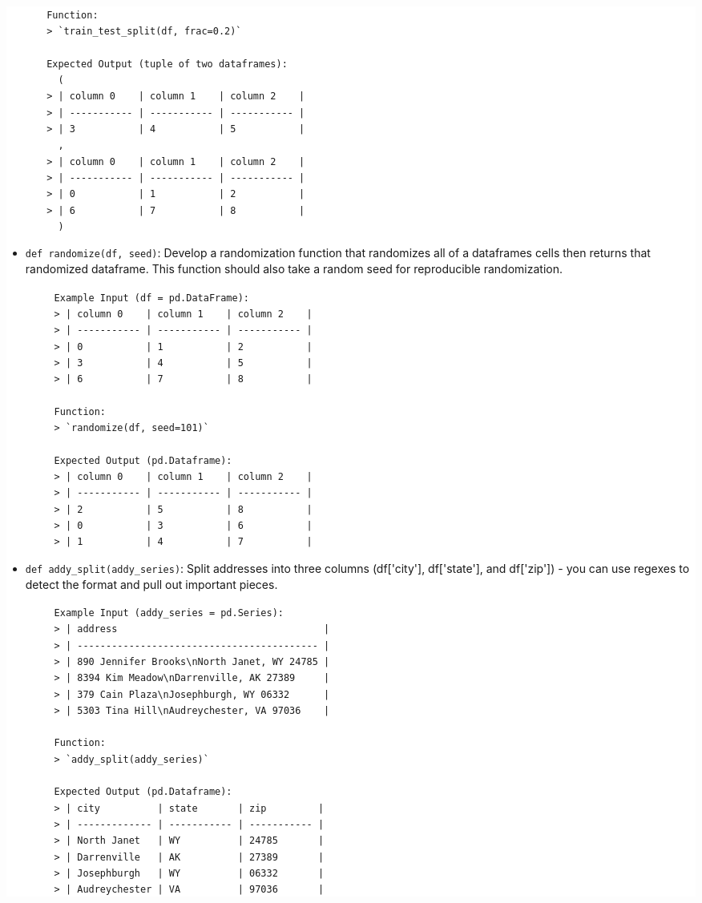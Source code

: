            Function:
           > `train_test_split(df, frac=0.2)`

           Expected Output (tuple of two dataframes):
             (
           > | column 0    | column 1    | column 2    | 
           > | ----------- | ----------- | ----------- |
           > | 3           | 4           | 5           |
             ,
           > | column 0    | column 1    | column 2    | 
           > | ----------- | ----------- | ----------- | 
           > | 0           | 1           | 2           |
           > | 6           | 7           | 8           |
             )
    
* `def randomize(df, seed)`: Develop a randomization function that randomizes all of a dataframes cells then returns that randomized dataframe. This function should also take a random seed for reproducible randomization.

           Example Input (df = pd.DataFrame):
           > | column 0    | column 1    | column 2    |
           > | ----------- | ----------- | ----------- |
           > | 0           | 1           | 2           |
           > | 3           | 4           | 5           |
           > | 6           | 7           | 8           |

           Function:
           > `randomize(df, seed=101)`

           Expected Output (pd.Dataframe): 
           > | column 0    | column 1    | column 2    |
           > | ----------- | ----------- | ----------- |
           > | 2           | 5           | 8           |
           > | 0           | 3           | 6           |
           > | 1           | 4           | 7           |
  
* `def addy_split(addy_series)`: Split addresses into three columns (df['city'], df['state'], and df['zip']) - you can use regexes to detect the format and pull out important pieces.

           Example Input (addy_series = pd.Series):
           > | address                                    |
           > | ------------------------------------------ |
           > | 890 Jennifer Brooks\nNorth Janet, WY 24785 |
           > | 8394 Kim Meadow\nDarrenville, AK 27389     |
           > | 379 Cain Plaza\nJosephburgh, WY 06332      |
           > | 5303 Tina Hill\nAudreychester, VA 97036    |

           Function:
           > `addy_split(addy_series)`

           Expected Output (pd.Dataframe): 
           > | city          | state       | zip         |
           > | ------------- | ----------- | ----------- |
           > | North Janet   | WY          | 24785       |
           > | Darrenville   | AK          | 27389       |
           > | Josephburgh   | WY          | 06332       |
           > | Audreychester | VA          | 97036       |
  
